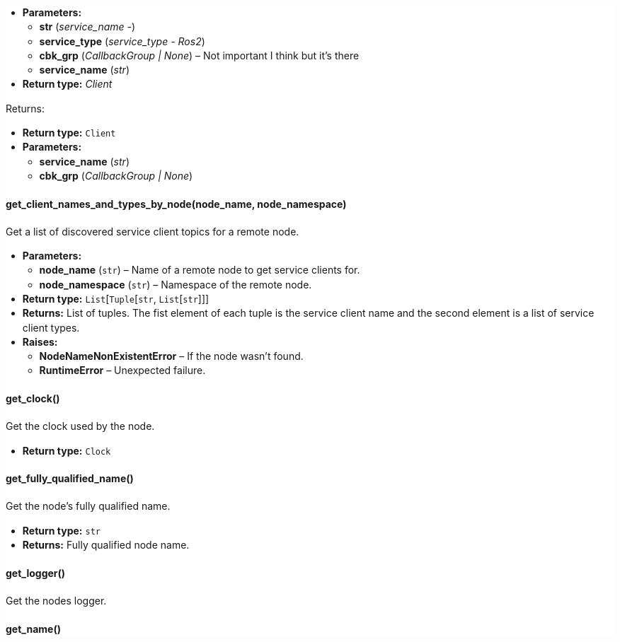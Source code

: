 * **Parameters:**
  * **str** (*service_name -*)
  * **service_type** (*service_type - Ros2*)
  * **cbk_grp** (*CallbackGroup* *|* *None*) – Not important I think but it’s there
  * **service_name** (*str*)
* **Return type:**
  *Client*

Returns:

* **Return type:**
  `Client`
* **Parameters:**
  * **service_name** (*str*)
  * **cbk_grp** (*CallbackGroup* *|* *None*)

#### get_client_names_and_types_by_node(node_name, node_namespace)

Get a list of discovered service client topics for a remote node.

* **Parameters:**
  * **node_name** (`str`) – Name of a remote node to get service clients for.
  * **node_namespace** (`str`) – Namespace of the remote node.
* **Return type:**
  `List`[`Tuple`[`str`, `List`[`str`]]]
* **Returns:**
  List of tuples.
  The fist element of each tuple is the service client name
  and the second element is a list of service client types.
* **Raises:**
  * **NodeNameNonExistentError** – If the node wasn’t found.
  * **RuntimeError** – Unexpected failure.

#### get_clock()

Get the clock used by the node.

* **Return type:**
  `Clock`

#### get_fully_qualified_name()

Get the node’s fully qualified name.

* **Return type:**
  `str`
* **Returns:**
  Fully qualified node name.

#### get_logger()

Get the nodes logger.

#### get_name()
